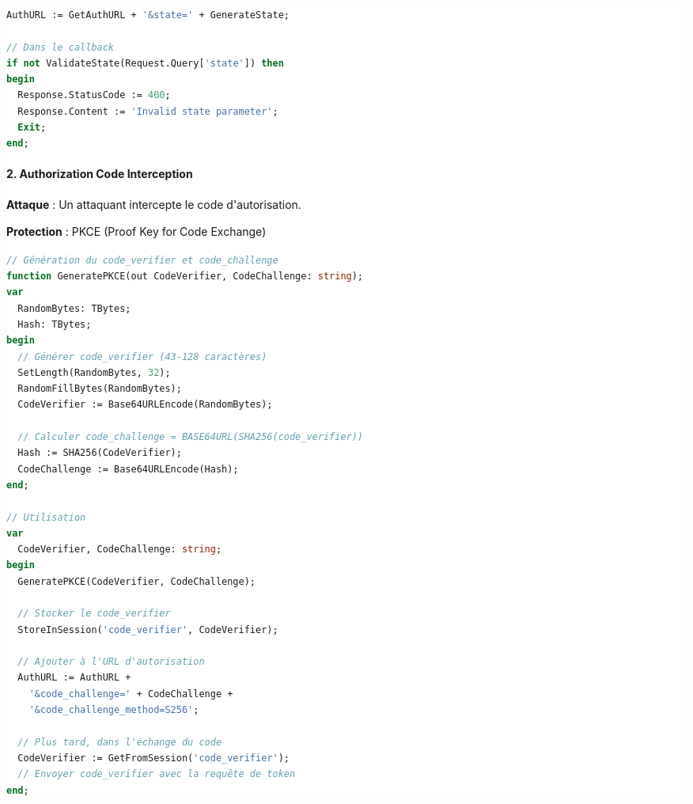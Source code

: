 ```pascal
AuthURL := GetAuthURL + '&state=' + GenerateState;

// Dans le callback
if not ValidateState(Request.Query['state']) then
begin
  Response.StatusCode := 400;
  Response.Content := 'Invalid state parameter';
  Exit;
end;
```

#### 2. Authorization Code Interception

**Attaque** : Un attaquant intercepte le code d'autorisation.

**Protection** : PKCE (Proof Key for Code Exchange)

```pascal
// Génération du code_verifier et code_challenge
function GeneratePKCE(out CodeVerifier, CodeChallenge: string);
var
  RandomBytes: TBytes;
  Hash: TBytes;
begin
  // Générer code_verifier (43-128 caractères)
  SetLength(RandomBytes, 32);
  RandomFillBytes(RandomBytes);
  CodeVerifier := Base64URLEncode(RandomBytes);

  // Calculer code_challenge = BASE64URL(SHA256(code_verifier))
  Hash := SHA256(CodeVerifier);
  CodeChallenge := Base64URLEncode(Hash);
end;

// Utilisation
var
  CodeVerifier, CodeChallenge: string;
begin
  GeneratePKCE(CodeVerifier, CodeChallenge);

  // Stocker le code_verifier
  StoreInSession('code_verifier', CodeVerifier);

  // Ajouter à l'URL d'autorisation
  AuthURL := AuthURL +
    '&code_challenge=' + CodeChallenge +
    '&code_challenge_method=S256';

  // Plus tard, dans l'échange du code
  CodeVerifier := GetFromSession('code_verifier');
  // Envoyer code_verifier avec la requête de token
end;
```
